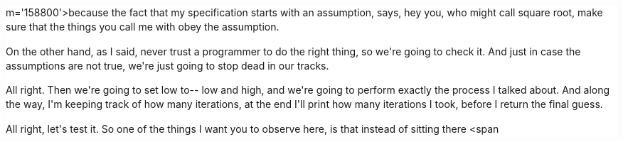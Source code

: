   m='158800'>because</span> <span m='160240'>the</span> <span
  m='160350'>fact</span> <span m='160730'>that</span> <span m='160850'>my</span>
  <span m='161000'>specification</span> <span m='162090'>starts</span> <span
  m='162510'>with</span> <span m='162720'>an</span> <span
  m='162800'>assumption,</span> <span m='164210'>says,</span> <span
  m='164640'>hey</span> <span m='164910'>you,</span> <span m='165600'>who</span>
  <span m='165780'>might</span> <span m='166040'>call</span> <span
  m='166380'>square</span> <span m='166740'>root,</span> <span
  m='167800'>make</span> <span m='168300'>sure</span> <span
  m='169290'>that</span> <span m='169460'>the</span> <span
  m='169560'>things</span> <span m='169850'>you</span> <span
  m='170000'>call</span> <span m='170410'>me</span> <span m='170830'>with</span>
  <span m='171250'>obey</span> <span m='171590'>the</span> <span
  m='171750'>assumption.</span> </p><p><span m='173140'>On</span> <span
  m='173260'>the</span> <span m='173320'>other</span> <span
  m='173580'>hand,</span> <span m='173880'>as</span> <span m='173990'>I</span>
  <span m='174100'>said,</span> <span m='174900'>never</span> <span
  m='175320'>trust</span> <span m='175780'>a</span> <span
  m='175830'>programmer</span> <span m='176430'>to</span> <span
  m='176500'>do</span> <span m='176670'>the</span> <span m='176770'>right</span>
  <span m='177060'>thing,</span> <span m='178250'>so</span> <span
  m='178470'>we're</span> <span m='178640'>going</span> <span
  m='178770'>to</span> <span m='178840'>check</span> <span m='179210'>it.</span>
  <span m='180200'>And</span> <span m='180410'>just</span> <span
  m='180770'>in</span> <span m='180860'>case</span> <span m='181190'>the</span>
  <span m='181290'>assumptions</span> <span m='181870'>are</span> <span
  m='181980'>not</span> <span m='182310'>true,</span> <span
  m='182580'>we're</span> <span m='182730'>just</span> <span
  m='183010'>going</span> <span m='183100'>to</span> <span
  m='183190'>stop</span> <span m='183570'>dead</span> <span m='183820'>in</span>
  <span m='183920'>our</span> <span m='184080'>tracks.</span> </p><p><span
  m='184740'>All</span> <span m='187710'>right.</span> <span
  m='188190'>Then</span> <span m='188350'>we're</span> <span
  m='188460'>going</span> <span m='188555'>to</span> <span m='188650'>set</span>
  <span m='188960'>low</span> <span m='189270'>to--</span> <span
  m='189810'>low</span> <span m='190100'>and</span> <span
  m='190200'>high,</span> <span m='191850'>and</span> <span
  m='192250'>we're</span> <span m='192390'>going</span> <span
  m='192780'>to</span> <span m='193170'>perform</span> <span
  m='193590'>exactly</span> <span m='194110'>the</span> <span
  m='194190'>process</span> <span m='194720'>I</span> <span
  m='194840'>talked</span> <span m='195210'>about.</span> <span
  m='198160'>And</span> <span m='198330'>along</span> <span
  m='198720'>the</span> <span m='198810'>way,</span> <span m='200000'>I'm</span>
  <span m='200200'>keeping</span> <span m='200590'>track</span> <span
  m='200910'>of</span> <span m='201010'>how</span> <span m='201150'>many</span>
  <span m='201400'>iterations,</span> <span m='203060'>at</span> <span
  m='203230'>the</span> <span m='203390'>end</span> <span m='203630'>I'll</span>
  <span m='203840'>print</span> <span m='204080'>how</span> <span
  m='204250'>many</span> <span m='204510'>iterations</span> <span
  m='205150'>I</span> <span m='205300'>took,</span> <span
  m='206490'>before</span> <span m='206870'>I</span> <span
  m='206960'>return</span> <span m='208010'>the</span> <span
  m='208130'>final</span> <span m='208550'>guess.</span> </p><p><span
  m='208970'>All</span> <span m='210280'>right,</span> <span
  m='210610'>let's</span> <span m='210820'>test</span> <span
  m='211180'>it.</span> <span m='212410'>So</span> <span m='212570'>one</span>
  <span m='212730'>of</span> <span m='212810'>the</span> <span
  m='212880'>things</span> <span m='213180'>I</span> <span
  m='213270'>want</span> <span m='213580'>you</span> <span m='213690'>to</span>
  <span m='213810'>observe</span> <span m='214310'>here,</span> <span
  m='215530'>is</span> <span m='215760'>that</span> <span
  m='215910'>instead</span> <span m='216390'>of</span> <span
  m='216510'>sitting</span> <span m='216860'>there</span> <span